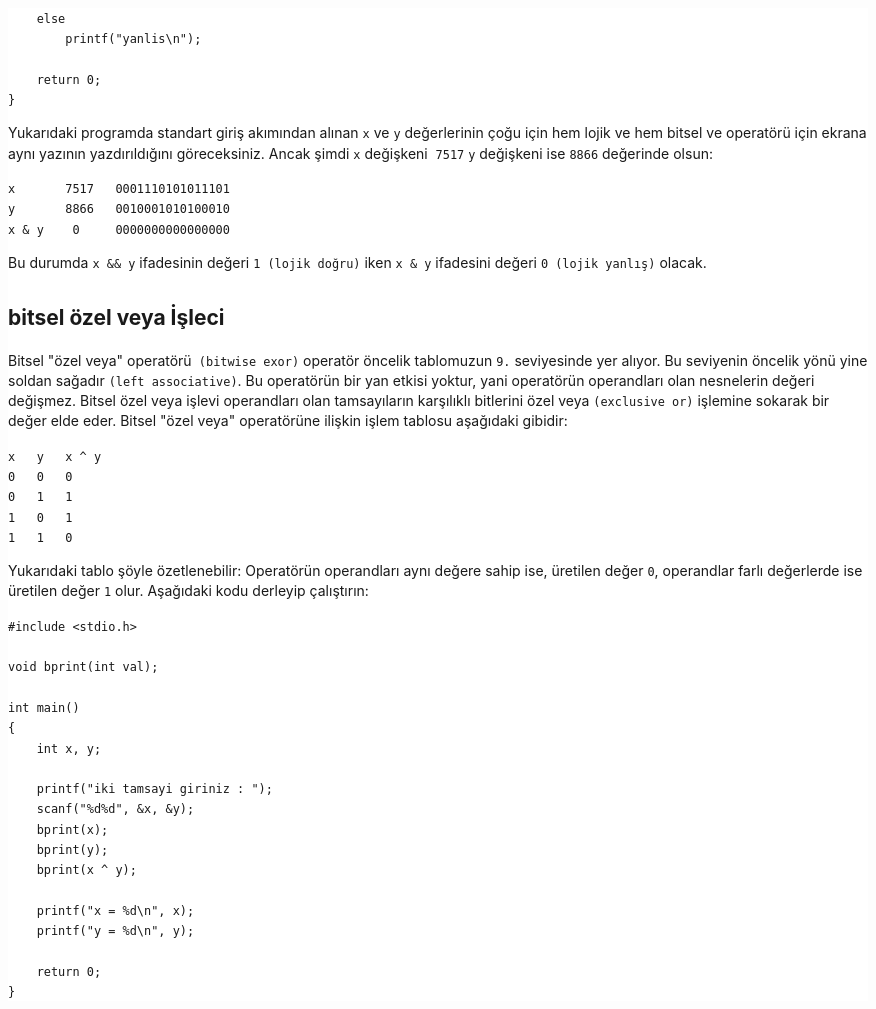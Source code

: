 ```
	else
		printf("yanlis\n");

	return 0;
}
```

Yukarıdaki programda standart giriş akımından alınan `x` ve `y` değerlerinin çoğu için hem lojik ve hem bitsel ve operatörü için ekrana aynı yazının yazdırıldığını göreceksiniz. Ancak şimdi `x` değişkeni  `7517` `y` değişkeni ise `8866` değerinde olsun:

```
x       7517   0001110101011101
y       8866   0010001010100010
x & y    0     0000000000000000
```

Bu durumda `x && y` ifadesinin değeri `1 (lojik doğru)` iken `x & y` ifadesini değeri `0 (lojik yanlış)` olacak.

## bitsel özel veya İşleci

Bitsel "özel veya" operatörü` (bitwise exor)` operatör öncelik tablomuzun `9.` seviyesinde yer alıyor. Bu seviyenin öncelik yönü yine soldan sağadır `(left associative)`. Bu operatörün bir yan etkisi yoktur, yani operatörün operandları olan nesnelerin değeri değişmez. Bitsel özel veya işlevi operandları olan tamsayıların karşılıklı bitlerini özel veya `(exclusive or)` işlemine sokarak bir değer elde eder. Bitsel "özel veya" operatörüne ilişkin işlem tablosu aşağıdaki gibidir:

```
x	y	x ^ y
0	0	0
0	1	1
1	0	1
1	1	0
```

Yukarıdaki tablo şöyle özetlenebilir: Operatörün operandları aynı değere sahip ise, üretilen değer `0`, operandlar farlı değerlerde ise üretilen değer `1` olur. Aşağıdaki kodu derleyip çalıştırın:

```
#include <stdio.h>

void bprint(int val);

int main()
{
	int x, y;

	printf("iki tamsayi giriniz : ");
	scanf("%d%d", &x, &y);
	bprint(x);
	bprint(y);
	bprint(x ^ y);

	printf("x = %d\n", x);
	printf("y = %d\n", y);

	return 0;
}
```
